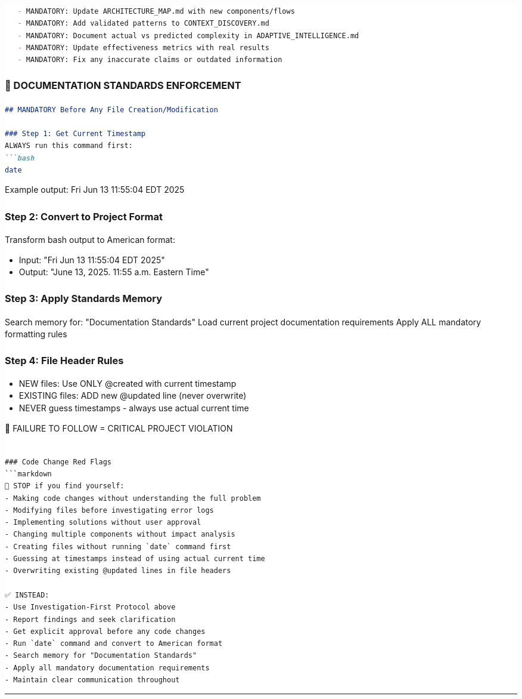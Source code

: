 ```markdown
   - MANDATORY: Update ARCHITECTURE_MAP.md with new components/flows
   - MANDATORY: Add validated patterns to CONTEXT_DISCOVERY.md
   - MANDATORY: Document actual vs predicted complexity in ADAPTIVE_INTELLIGENCE.md
   - MANDATORY: Update effectiveness metrics with real results
   - MANDATORY: Fix any inaccurate claims or outdated information
```

### 🚨 DOCUMENTATION STANDARDS ENFORCEMENT

```markdown
## MANDATORY Before Any File Creation/Modification

### Step 1: Get Current Timestamp
ALWAYS run this command first:
```bash
date
```
Example output: Fri Jun 13 11:55:04 EDT 2025

### Step 2: Convert to Project Format
Transform bash output to American format:
- Input: "Fri Jun 13 11:55:04 EDT 2025"
- Output: "June 13, 2025. 11:55 a.m. Eastern Time"

### Step 3: Apply Standards Memory
Search memory for: "Documentation Standards"
Load current project documentation requirements
Apply ALL mandatory formatting rules

### Step 4: File Header Rules
- NEW files: Use ONLY @created with current timestamp
- EXISTING files: ADD new @updated line (never overwrite)
- NEVER guess timestamps - always use actual current time

🚨 FAILURE TO FOLLOW = CRITICAL PROJECT VIOLATION
```

### Code Change Red Flags
```markdown
🚨 STOP if you find yourself:
- Making code changes without understanding the full problem
- Modifying files before investigating error logs
- Implementing solutions without user approval
- Changing multiple components without impact analysis
- Creating files without running `date` command first
- Guessing at timestamps instead of using actual current time
- Overwriting existing @updated lines in file headers

✅ INSTEAD:
- Use Investigation-First Protocol above
- Report findings and seek clarification
- Get explicit approval before any code changes
- Run `date` command and convert to American format
- Search memory for "Documentation Standards"
- Apply all mandatory documentation requirements
- Maintain clear communication throughout
```

---